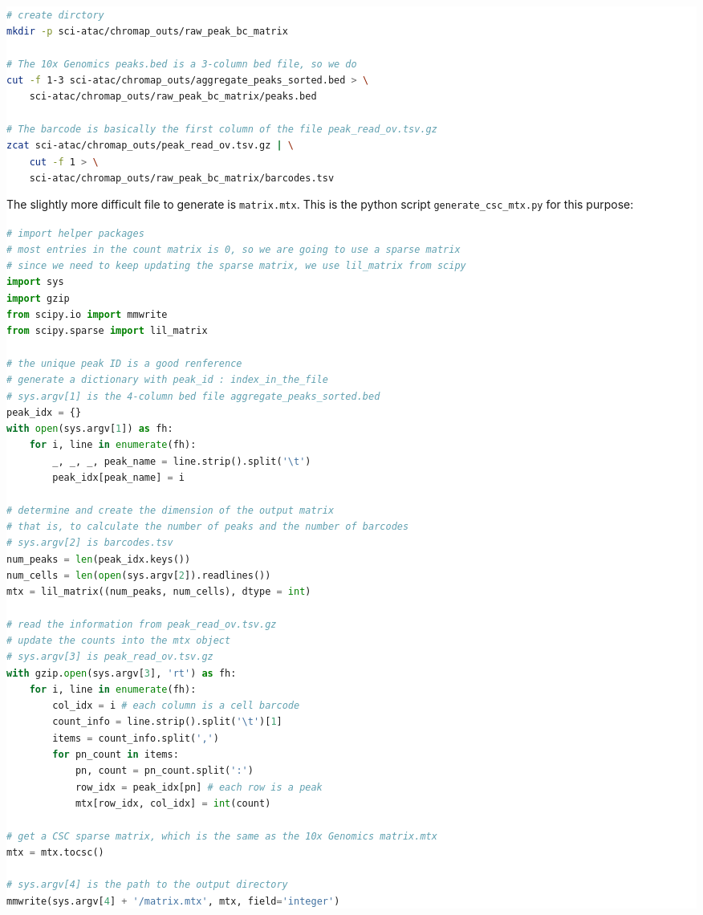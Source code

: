 ```bash
# create dirctory
mkdir -p sci-atac/chromap_outs/raw_peak_bc_matrix

# The 10x Genomics peaks.bed is a 3-column bed file, so we do
cut -f 1-3 sci-atac/chromap_outs/aggregate_peaks_sorted.bed > \
    sci-atac/chromap_outs/raw_peak_bc_matrix/peaks.bed

# The barcode is basically the first column of the file peak_read_ov.tsv.gz
zcat sci-atac/chromap_outs/peak_read_ov.tsv.gz | \
    cut -f 1 > \
    sci-atac/chromap_outs/raw_peak_bc_matrix/barcodes.tsv
```

The slightly more difficult file to generate is `matrix.mtx`. This is the python script `generate_csc_mtx.py` for this purpose:

```python
# import helper packages
# most entries in the count matrix is 0, so we are going to use a sparse matrix
# since we need to keep updating the sparse matrix, we use lil_matrix from scipy
import sys
import gzip
from scipy.io import mmwrite
from scipy.sparse import lil_matrix

# the unique peak ID is a good renference
# generate a dictionary with peak_id : index_in_the_file
# sys.argv[1] is the 4-column bed file aggregate_peaks_sorted.bed
peak_idx = {}
with open(sys.argv[1]) as fh:
    for i, line in enumerate(fh):
        _, _, _, peak_name = line.strip().split('\t')
        peak_idx[peak_name] = i

# determine and create the dimension of the output matrix
# that is, to calculate the number of peaks and the number of barcodes
# sys.argv[2] is barcodes.tsv
num_peaks = len(peak_idx.keys())
num_cells = len(open(sys.argv[2]).readlines())
mtx = lil_matrix((num_peaks, num_cells), dtype = int)

# read the information from peak_read_ov.tsv.gz
# update the counts into the mtx object
# sys.argv[3] is peak_read_ov.tsv.gz
with gzip.open(sys.argv[3], 'rt') as fh:
    for i, line in enumerate(fh):
        col_idx = i # each column is a cell barcode
        count_info = line.strip().split('\t')[1]
        items = count_info.split(',')
        for pn_count in items:
            pn, count = pn_count.split(':')
            row_idx = peak_idx[pn] # each row is a peak
            mtx[row_idx, col_idx] = int(count)

# get a CSC sparse matrix, which is the same as the 10x Genomics matrix.mtx
mtx = mtx.tocsc()

# sys.argv[4] is the path to the output directory
mmwrite(sys.argv[4] + '/matrix.mtx', mtx, field='integer')
```

